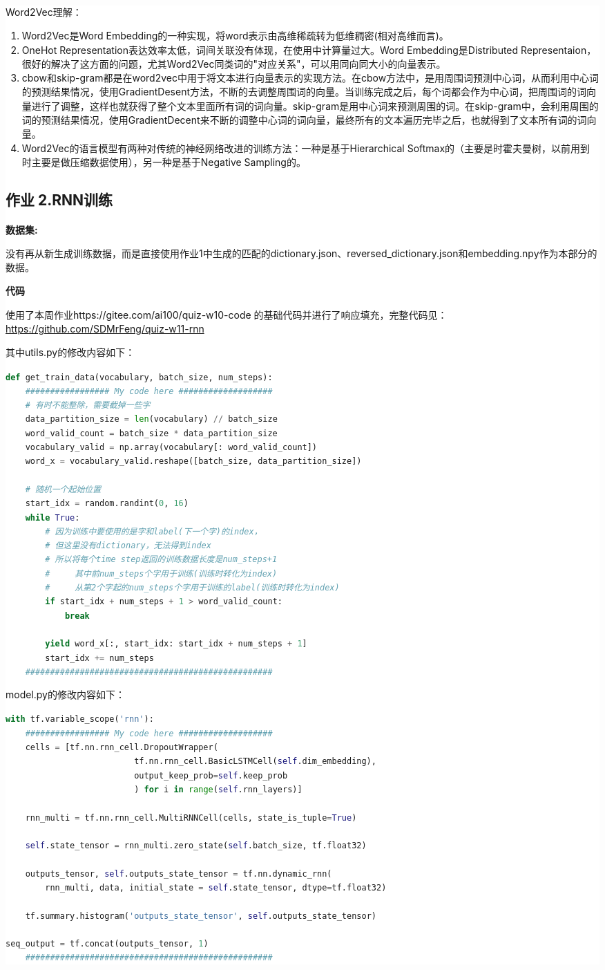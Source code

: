 Word2Vec理解：
1. Word2Vec是Word Embedding的一种实现，将word表示由高维稀疏转为低维稠密(相对高维而言)。
2. OneHot Representation表达效率太低，词间关联没有体现，在使用中计算量过大。Word Embedding是Distributed Representaion，很好的解决了这方面的问题，尤其Word2Vec同类词的"对应关系"，可以用同向同大小的向量表示。
3. cbow和skip-gram都是在word2vec中用于将文本进行向量表示的实现方法。在cbow方法中，是用周围词预测中心词，从而利用中心词的预测结果情况，使用GradientDesent方法，不断的去调整周围词的向量。当训练完成之后，每个词都会作为中心词，把周围词的词向量进行了调整，这样也就获得了整个文本里面所有词的词向量。skip-gram是用中心词来预测周围的词。在skip-gram中，会利用周围的词的预测结果情况，使用GradientDecent来不断的调整中心词的词向量，最终所有的文本遍历完毕之后，也就得到了文本所有词的词向量。
4. Word2Vec的语言模型有两种对传统的神经网络改进的训练方法：一种是基于Hierarchical Softmax的（主要是时霍夫曼树，以前用到时主要是做压缩数据使用），另一种是基于Negative Sampling的。

## 作业 2.RNN训练
**数据集:**

没有再从新生成训练数据，而是直接使用作业1中生成的匹配的dictionary.json、reversed_dictionary.json和embedding.npy作为本部分的数据。

**代码**

使用了本周作业https://gitee.com/ai100/quiz-w10-code 的基础代码并进行了响应填充，完整代码见：
https://github.com/SDMrFeng/quiz-w11-rnn

其中utils.py的修改内容如下：
```python
def get_train_data(vocabulary, batch_size, num_steps):
    ################# My code here ###################
    # 有时不能整除，需要截掉一些字
    data_partition_size = len(vocabulary) // batch_size
    word_valid_count = batch_size * data_partition_size
    vocabulary_valid = np.array(vocabulary[: word_valid_count])
    word_x = vocabulary_valid.reshape([batch_size, data_partition_size])

    # 随机一个起始位置
    start_idx = random.randint(0, 16)
    while True:
        # 因为训练中要使用的是字和label(下一个字)的index，
        # 但这里没有dictionary，无法得到index
        # 所以将每个time step返回的训练数据长度是num_steps+1
        #     其中前num_steps个字用于训练(训练时转化为index)
        #     从第2个字起的num_steps个字用于训练的label(训练时转化为index)
        if start_idx + num_steps + 1 > word_valid_count:
            break

        yield word_x[:, start_idx: start_idx + num_steps + 1]
        start_idx += num_steps
    ##################################################
```

model.py的修改内容如下：
```python
with tf.variable_scope('rnn'):
    ################# My code here ###################
    cells = [tf.nn.rnn_cell.DropoutWrapper(
                          tf.nn.rnn_cell.BasicLSTMCell(self.dim_embedding),
                          output_keep_prob=self.keep_prob
                          ) for i in range(self.rnn_layers)]

    rnn_multi = tf.nn.rnn_cell.MultiRNNCell(cells, state_is_tuple=True)

    self.state_tensor = rnn_multi.zero_state(self.batch_size, tf.float32)

    outputs_tensor, self.outputs_state_tensor = tf.nn.dynamic_rnn(
        rnn_multi, data, initial_state = self.state_tensor, dtype=tf.float32)

    tf.summary.histogram('outputs_state_tensor', self.outputs_state_tensor)

seq_output = tf.concat(outputs_tensor, 1)
    ##################################################
```